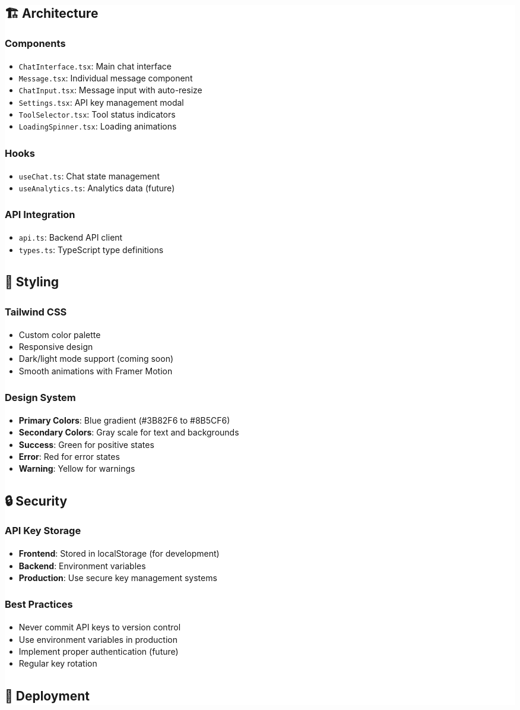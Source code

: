 ## 🏗️ Architecture

### Components
- `ChatInterface.tsx`: Main chat interface
- `Message.tsx`: Individual message component
- `ChatInput.tsx`: Message input with auto-resize
- `Settings.tsx`: API key management modal
- `ToolSelector.tsx`: Tool status indicators
- `LoadingSpinner.tsx`: Loading animations

### Hooks
- `useChat.ts`: Chat state management
- `useAnalytics.ts`: Analytics data (future)

### API Integration
- `api.ts`: Backend API client
- `types.ts`: TypeScript type definitions

## 🎨 Styling

### Tailwind CSS
- Custom color palette
- Responsive design
- Dark/light mode support (coming soon)
- Smooth animations with Framer Motion

### Design System
- **Primary Colors**: Blue gradient (#3B82F6 to #8B5CF6)
- **Secondary Colors**: Gray scale for text and backgrounds
- **Success**: Green for positive states
- **Error**: Red for error states
- **Warning**: Yellow for warnings

## 🔒 Security

### API Key Storage
- **Frontend**: Stored in localStorage (for development)
- **Backend**: Environment variables
- **Production**: Use secure key management systems

### Best Practices
- Never commit API keys to version control
- Use environment variables in production
- Implement proper authentication (future)
- Regular key rotation

## 🚀 Deployment
